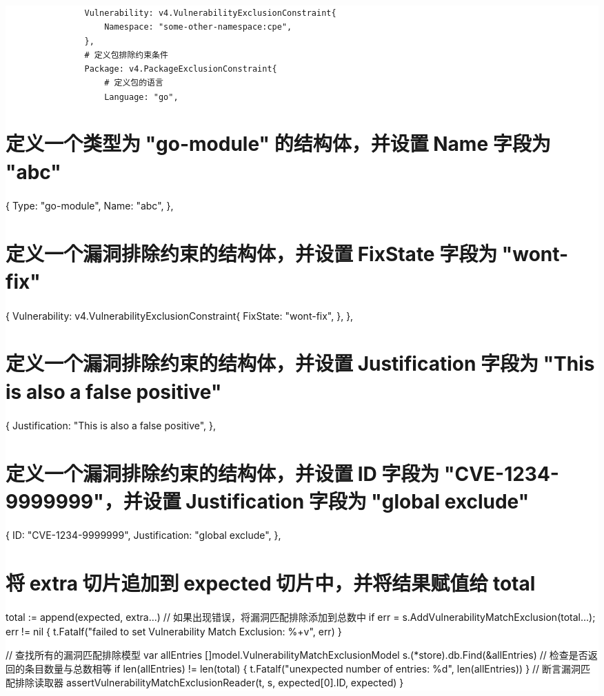 					Vulnerability: v4.VulnerabilityExclusionConstraint{
						Namespace: "some-other-namespace:cpe",
					},
					# 定义包排除约束条件
					Package: v4.PackageExclusionConstraint{
						# 定义包的语言
						Language: "go",
# 定义一个类型为 "go-module" 的结构体，并设置 Name 字段为 "abc"
{
    Type:     "go-module",
    Name:     "abc",
},

# 定义一个漏洞排除约束的结构体，并设置 FixState 字段为 "wont-fix"
{
    Vulnerability: v4.VulnerabilityExclusionConstraint{
        FixState: "wont-fix",
    },
},

# 定义一个漏洞排除约束的结构体，并设置 Justification 字段为 "This is also a false positive"
{
    Justification: "This is also a false positive",
},

# 定义一个漏洞排除约束的结构体，并设置 ID 字段为 "CVE-1234-9999999"，并设置 Justification 字段为 "global exclude"
{
    ID:            "CVE-1234-9999999",
    Justification: "global exclude",
},

# 将 extra 切片追加到 expected 切片中，并将结果赋值给 total
total := append(expected, extra...)
// 如果出现错误，将漏洞匹配排除添加到总数中
if err = s.AddVulnerabilityMatchExclusion(total...); err != nil {
    t.Fatalf("failed to set Vulnerability Match Exclusion: %+v", err)
}

// 查找所有的漏洞匹配排除模型
var allEntries []model.VulnerabilityMatchExclusionModel
s.(*store).db.Find(&allEntries)
// 检查是否返回的条目数量与总数相等
if len(allEntries) != len(total) {
    t.Fatalf("unexpected number of entries: %d", len(allEntries))
}
// 断言漏洞匹配排除读取器
assertVulnerabilityMatchExclusionReader(t, s, expected[0].ID, expected)
}
